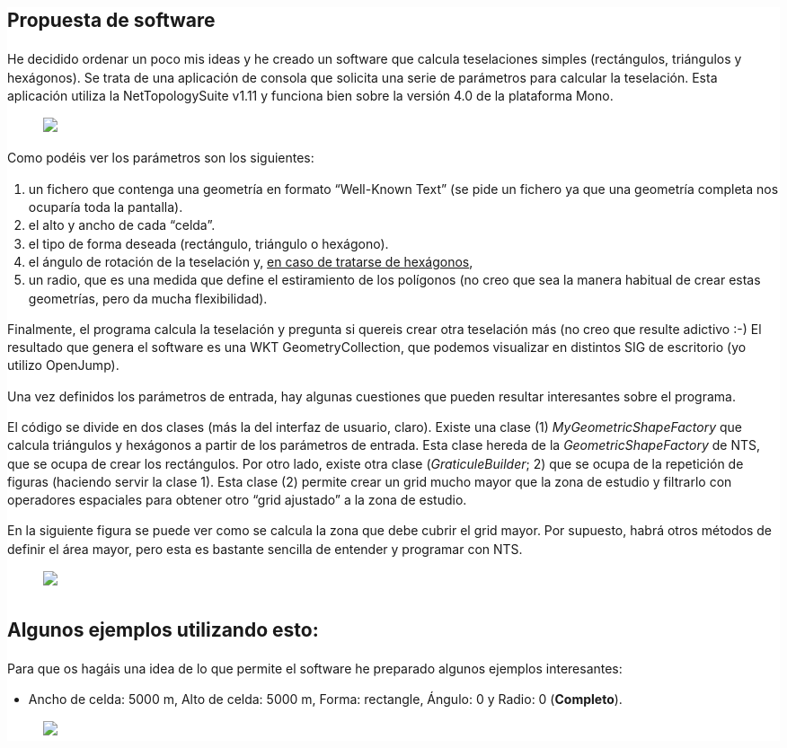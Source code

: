 
## Propuesta de software

He decidido ordenar un poco mis ideas y he creado un software que calcula teselaciones simples (rectángulos, triángulos y hexágonos). Se trata de una aplicación de consola que solicita una serie de parámetros para calcular la teselación. Esta aplicación utiliza la NetTopologySuite v1.11 y funciona bien sobre la versión 4.0 de la plataforma Mono.

<figure class="half">
    <a href="{{ site.url }}/images/mb-tessellation-cmd.png"><img src="{{ site.url }}/images/mb-tessellation-cmd.png"></a>
</figure>


Como podéis ver los parámetros son los siguientes:

  1. un fichero que contenga una geometría en formato “Well-Known Text” (se pide un fichero ya que una geometría completa nos ocuparía toda la pantalla).
  2. el alto y ancho de cada “celda”.
  3. el tipo de forma deseada (rectángulo, triángulo o hexágono).
  4. el ángulo de rotación de la teselación y, <u>en caso de tratarse de hexágonos</u>,
  5. un radio, que es una medida que define el estiramiento de los polígonos (no creo que sea la manera habitual de crear estas geometrías, pero da mucha flexibilidad).

Finalmente, el programa calcula la teselación y pregunta si quereis crear otra teselación más (no creo que resulte adictivo :-) El resultado que genera el software es una WKT GeometryCollection, que podemos visualizar en distintos SIG de escritorio (yo utilizo OpenJump).

Una vez definidos los parámetros de entrada, hay algunas cuestiones que pueden resultar interesantes sobre el programa.

El código se divide en dos clases (más la del interfaz de usuario, claro). Existe una clase (1) *MyGeometricShapeFactory* que calcula triángulos y hexágonos a partir de los parámetros de entrada. Esta clase hereda de la *GeometricShapeFactory* de NTS, que se ocupa de crear los rectángulos. Por otro lado, existe otra clase (*GraticuleBuilder*; 2) que se ocupa de la repetición de figuras (haciendo servir la clase 1). Esta clase (2) permite crear un grid mucho mayor que la zona de estudio y filtrarlo con operadores espaciales para obtener otro “grid ajustado” a la zona de estudio.

En la siguiente figura se puede ver como se calcula la zona que debe cubrir el grid mayor. Por supuesto, habrá otros métodos de definir el área mayor, pero esta es bastante sencilla de entender y programar con NTS.

<figure class="half">
    <a href="{{ site.url }}/images/mb-tesselation-methodology.png"><img src="{{ site.url }}/images/mb-tesselation-methodology.png"></a>
</figure>


## Algunos ejemplos utilizando esto:

Para que os hagáis una idea de lo que permite el software he preparado algunos ejemplos interesantes:

- Ancho de celda: 5000 m, Alto de celda: 5000 m, Forma: rectangle, Ángulo: 0 y Radio: 0 (**Completo**).

<figure class="half">
    <a href="{{ site.url }}/images/mb-tesselation-squares-big.png"><img src="{{ site.url }}/images/mb-tesselation-squares-big.png"></a>
</figure>
